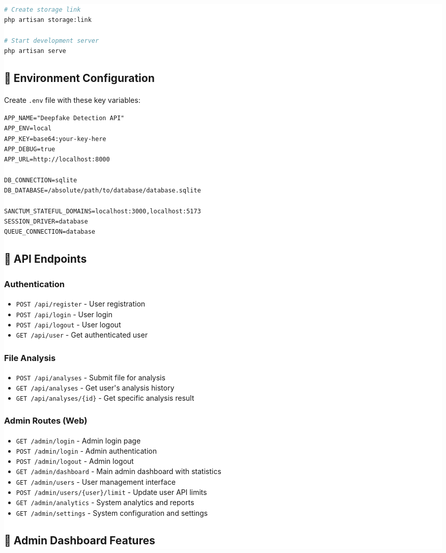 ```bash
# Create storage link
php artisan storage:link

# Start development server
php artisan serve
```

## 🔐 Environment Configuration
Create `.env` file with these key variables:
```env
APP_NAME="Deepfake Detection API"
APP_ENV=local
APP_KEY=base64:your-key-here
APP_DEBUG=true
APP_URL=http://localhost:8000

DB_CONNECTION=sqlite
DB_DATABASE=/absolute/path/to/database/database.sqlite

SANCTUM_STATEFUL_DOMAINS=localhost:3000,localhost:5173
SESSION_DRIVER=database
QUEUE_CONNECTION=database
```

## 📡 API Endpoints

### Authentication
- `POST /api/register` - User registration
- `POST /api/login` - User login
- `POST /api/logout` - User logout
- `GET /api/user` - Get authenticated user

### File Analysis
- `POST /api/analyses` - Submit file for analysis
- `GET /api/analyses` - Get user's analysis history
- `GET /api/analyses/{id}` - Get specific analysis result

### Admin Routes (Web)
- `GET /admin/login` - Admin login page
- `POST /admin/login` - Admin authentication
- `POST /admin/logout` - Admin logout
- `GET /admin/dashboard` - Main admin dashboard with statistics
- `GET /admin/users` - User management interface
- `POST /admin/users/{user}/limit` - Update user API limits
- `GET /admin/analytics` - System analytics and reports
- `GET /admin/settings` - System configuration and settings

## 🎨 Admin Dashboard Features
